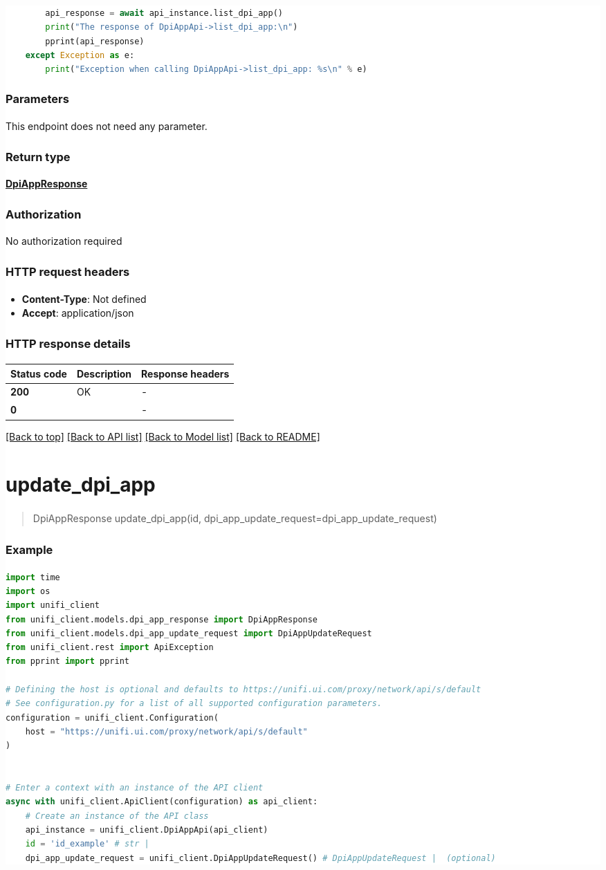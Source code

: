 ```python
        api_response = await api_instance.list_dpi_app()
        print("The response of DpiAppApi->list_dpi_app:\n")
        pprint(api_response)
    except Exception as e:
        print("Exception when calling DpiAppApi->list_dpi_app: %s\n" % e)
```



### Parameters

This endpoint does not need any parameter.

### Return type

[**DpiAppResponse**](DpiAppResponse.md)

### Authorization

No authorization required

### HTTP request headers

 - **Content-Type**: Not defined
 - **Accept**: application/json

### HTTP response details

| Status code | Description | Response headers |
|-------------|-------------|------------------|
**200** | OK |  -  |
**0** |  |  -  |

[[Back to top]](#) [[Back to API list]](../README.md#documentation-for-api-endpoints) [[Back to Model list]](../README.md#documentation-for-models) [[Back to README]](../README.md)

# **update_dpi_app**
> DpiAppResponse update_dpi_app(id, dpi_app_update_request=dpi_app_update_request)



### Example


```python
import time
import os
import unifi_client
from unifi_client.models.dpi_app_response import DpiAppResponse
from unifi_client.models.dpi_app_update_request import DpiAppUpdateRequest
from unifi_client.rest import ApiException
from pprint import pprint

# Defining the host is optional and defaults to https://unifi.ui.com/proxy/network/api/s/default
# See configuration.py for a list of all supported configuration parameters.
configuration = unifi_client.Configuration(
    host = "https://unifi.ui.com/proxy/network/api/s/default"
)


# Enter a context with an instance of the API client
async with unifi_client.ApiClient(configuration) as api_client:
    # Create an instance of the API class
    api_instance = unifi_client.DpiAppApi(api_client)
    id = 'id_example' # str | 
    dpi_app_update_request = unifi_client.DpiAppUpdateRequest() # DpiAppUpdateRequest |  (optional)
```